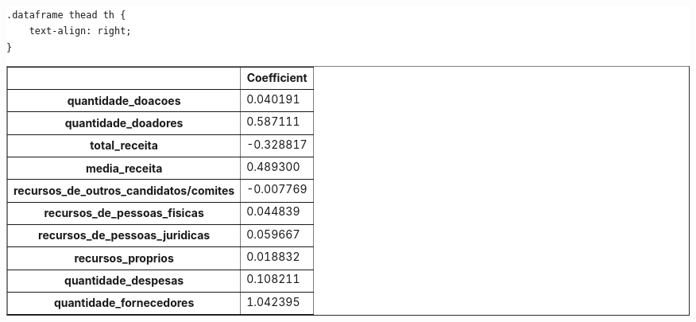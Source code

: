     .dataframe thead th {
        text-align: right;
    }
</style>
<table border="1" class="dataframe">
  <thead>
    <tr style="text-align: right;">
      <th></th>
      <th>Coefficient</th>
    </tr>
  </thead>
  <tbody>
    <tr>
      <th>quantidade_doacoes</th>
      <td>0.040191</td>
    </tr>
    <tr>
      <th>quantidade_doadores</th>
      <td>0.587111</td>
    </tr>
    <tr>
      <th>total_receita</th>
      <td>-0.328817</td>
    </tr>
    <tr>
      <th>media_receita</th>
      <td>0.489300</td>
    </tr>
    <tr>
      <th>recursos_de_outros_candidatos/comites</th>
      <td>-0.007769</td>
    </tr>
    <tr>
      <th>recursos_de_pessoas_fisicas</th>
      <td>0.044839</td>
    </tr>
    <tr>
      <th>recursos_de_pessoas_juridicas</th>
      <td>0.059667</td>
    </tr>
    <tr>
      <th>recursos_proprios</th>
      <td>0.018832</td>
    </tr>
    <tr>
      <th>quantidade_despesas</th>
      <td>0.108211</td>
    </tr>
    <tr>
      <th>quantidade_fornecedores</th>
      <td>1.042395</td>
    </tr>
  </tbody>
</table>
</div>
